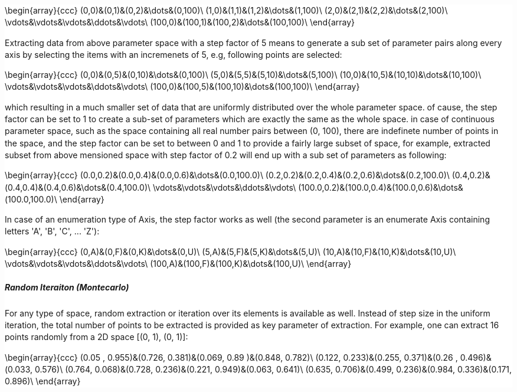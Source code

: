 \begin{array}{ccc}
(0,0)&(0,1)&(0,2)&\dots&(0,100)\\
(1,0)&(1,1)&(1,2)&\dots&(1,100)\\
(2,0)&(2,1)&(2,2)&\dots&(2,100)\\
\vdots&\vdots&\vdots&\ddots&\vdots\\
(100,0)&(100,1)&(100,2)&\dots&(100,100)\\
\end{array}

Extracting data from above parameter space with a step factor of 5 means to generate a sub set of parameter pairs along every axis by selecting the items with an incremenets of 5, e.g, following points are selected: 

\begin{array}{ccc}
(0,0)&(0,5)&(0,10)&\dots&(0,100)\\
(5,0)&(5,5)&(5,10)&\dots&(5,100)\\
(10,0)&(10,5)&(10,10)&\dots&(10,100)\\
\vdots&\vdots&\vdots&\ddots&\vdots\\
(100,0)&(100,5)&(100,10)&\dots&(100,100)\\
\end{array}

which resulting in a much smaller set of data that are uniformly distributed over the whole parameter space. of cause, the step factor can be set to 1 to create a sub-set of parameters which are exactly the same as the whole space. in case of continuous parameter space, such as the space containing all real number pairs between (0, 100), there are indefinete number of points in the space, and the step factor can be set to between 0 and 1 to provide a fairly large subset of space, for example, extracted subset from above mensioned space with step factor of 0.2 will end up with a sub set of parameters as following:

\begin{array}{ccc}
(0.0,0.2)&(0.0,0.4)&(0.0,0.6)&\dots&(0.0,100.0)\\
(0.2,0.2)&(0.2,0.4)&(0.2,0.6)&\dots&(0.2,100.0)\\
(0.4,0.2)&(0.4,0.4)&(0.4,0.6)&\dots&(0.4,100.0)\\
\vdots&\vdots&\vdots&\ddots&\vdots\\
(100.0,0.2)&(100.0,0.4)&(100.0,0.6)&\dots&(100.0,100.0)\\
\end{array}

In case of an enumeration type of Axis, the step factor works as well (the second parameter is an enumerate Axis containing letters 'A', 'B', 'C', ... 'Z'):

\begin{array}{ccc}
(0,A)&(0,F)&(0,K)&\dots&(0,U)\\
(5,A)&(5,F)&(5,K)&\dots&(5,U)\\
(10,A)&(10,F)&(10,K)&\dots&(10,U)\\
\vdots&\vdots&\vdots&\ddots&\vdots\\
(100,A)&(100,F)&(100,K)&\dots&(100,U)\\
\end{array}

##### Random Iteraiton (Montecarlo)

For any type of space, random extraction or iteration over its elements is available as well. Instead of step size in the uniform iteration, the total number of points to be extracted is provided as key parameter of extraction. For example, one can extract 16 points randomly from a 2D space [(0, 1), (0, 1)]:

\begin{array}{ccc}
(0.05 , 0.955)&(0.726, 0.381)&(0.069, 0.89 )&(0.848, 0.782)\\
(0.122, 0.233)&(0.255, 0.371)&(0.26 , 0.496)&(0.033, 0.576)\\
(0.764, 0.068)&(0.728, 0.236)&(0.221, 0.949)&(0.063, 0.641)\\
(0.635, 0.706)&(0.499, 0.236)&(0.984, 0.336)&(0.171, 0.896)\\
\end{array}
